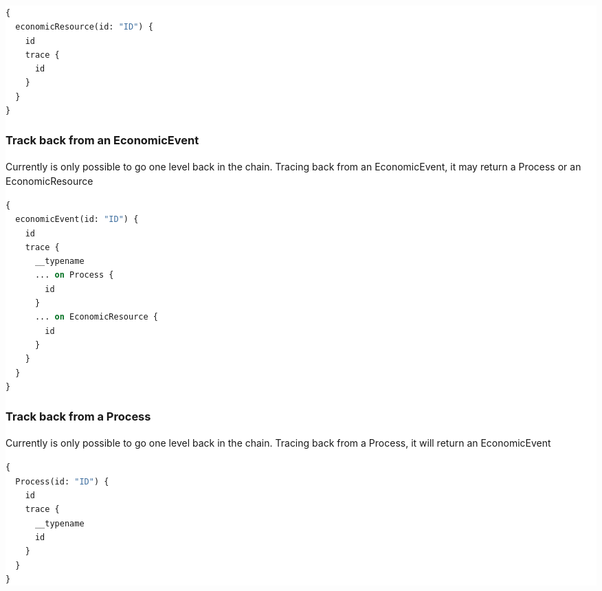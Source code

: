 ```graphql
{
  economicResource(id: "ID") {
    id
    trace {
      id
    }
  }
}
```

### Track back from an EconomicEvent
Currently is only possible to go one level back in the chain. Tracing back from an EconomicEvent, it may return a Process or an EconomicResource

```graphql
{
  economicEvent(id: "ID") {
    id
    trace {
      __typename
      ... on Process {
        id
      }
      ... on EconomicResource {
        id
      }
    }
  }
}
```


### Track back from a Process
Currently is only possible to go one level back in the chain. Tracing back from a Process, it will return an EconomicEvent

```graphql
{
  Process(id: "ID") {
    id
    trace {
      __typename
      id
    }
  }
}
```